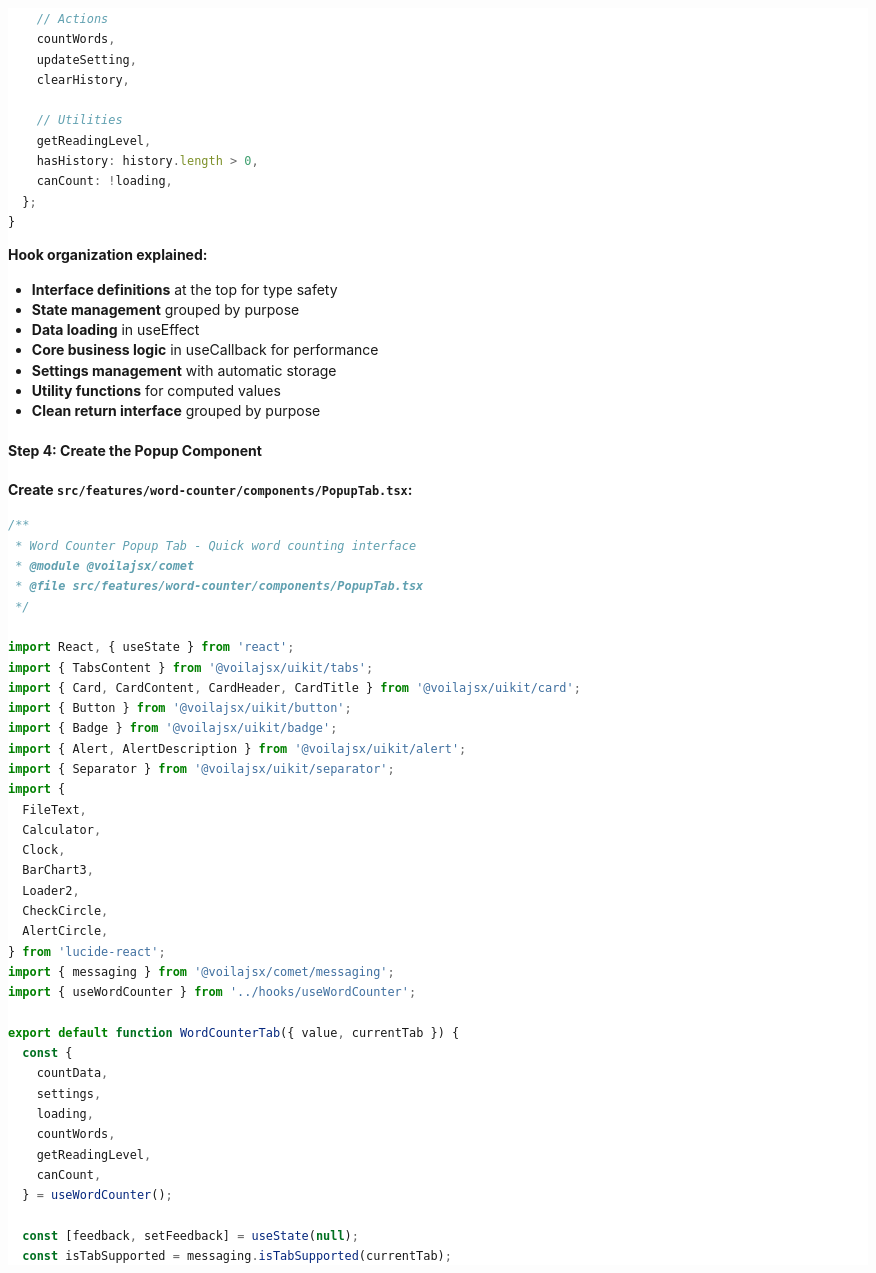 ```typescript
    // Actions
    countWords,
    updateSetting,
    clearHistory,

    // Utilities
    getReadingLevel,
    hasHistory: history.length > 0,
    canCount: !loading,
  };
}
```

**Hook organization explained:**

- **Interface definitions** at the top for type safety
- **State management** grouped by purpose
- **Data loading** in useEffect
- **Core business logic** in useCallback for performance
- **Settings management** with automatic storage
- **Utility functions** for computed values
- **Clean return interface** grouped by purpose

#### Step 4: Create the Popup Component

**Create `src/features/word-counter/components/PopupTab.tsx`:**

```typescript
/**
 * Word Counter Popup Tab - Quick word counting interface
 * @module @voilajsx/comet
 * @file src/features/word-counter/components/PopupTab.tsx
 */

import React, { useState } from 'react';
import { TabsContent } from '@voilajsx/uikit/tabs';
import { Card, CardContent, CardHeader, CardTitle } from '@voilajsx/uikit/card';
import { Button } from '@voilajsx/uikit/button';
import { Badge } from '@voilajsx/uikit/badge';
import { Alert, AlertDescription } from '@voilajsx/uikit/alert';
import { Separator } from '@voilajsx/uikit/separator';
import {
  FileText,
  Calculator,
  Clock,
  BarChart3,
  Loader2,
  CheckCircle,
  AlertCircle,
} from 'lucide-react';
import { messaging } from '@voilajsx/comet/messaging';
import { useWordCounter } from '../hooks/useWordCounter';

export default function WordCounterTab({ value, currentTab }) {
  const {
    countData,
    settings,
    loading,
    countWords,
    getReadingLevel,
    canCount,
  } = useWordCounter();

  const [feedback, setFeedback] = useState(null);
  const isTabSupported = messaging.isTabSupported(currentTab);
```